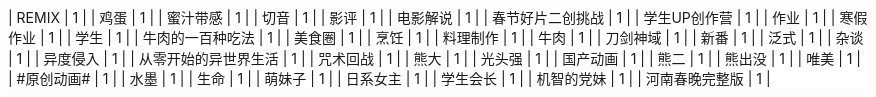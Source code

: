 | REMIX | 1 |
| 鸡蛋 | 1 |
| 蜜汁带感 | 1 |
| 切音 | 1 |
| 影评 | 1 |
| 电影解说 | 1 |
| 春节好片二创挑战 | 1 |
| 学生UP创作营 | 1 |
| 作业 | 1 |
| 寒假作业 | 1 |
| 学生 | 1 |
| 牛肉的一百种吃法 | 1 |
| 美食圈 | 1 |
| 烹饪 | 1 |
| 料理制作 | 1 |
| 牛肉 | 1 |
| 刀剑神域 | 1 |
| 新番 | 1 |
| 泛式 | 1 |
| 杂谈 | 1 |
| 异度侵入 | 1 |
| 从零开始的异世界生活 | 1 |
| 咒术回战 | 1 |
| 熊大 | 1 |
| 光头强 | 1 |
| 国产动画 | 1 |
| 熊二 | 1 |
| 熊出没 | 1 |
| 唯美 | 1 |
| #原创动画# | 1 |
| 水墨 | 1 |
| 生命 | 1 |
| 萌妹子 | 1 |
| 日系女主 | 1 |
| 学生会长 | 1 |
| 机智的党妹 | 1 |
| 河南春晚完整版 | 1 |